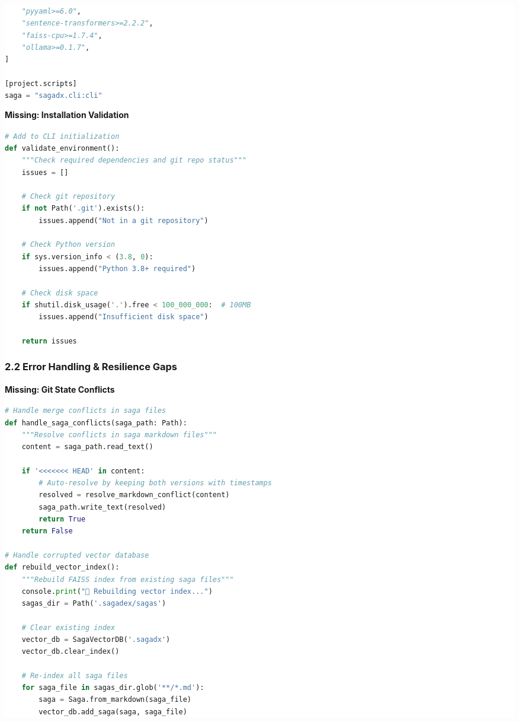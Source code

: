 ```python
    "pyyaml>=6.0",
    "sentence-transformers>=2.2.2",
    "faiss-cpu>=1.7.4",
    "ollama>=0.1.7",
]

[project.scripts]
saga = "sagadx.cli:cli"
```

**Missing: Installation Validation**
```python
# Add to CLI initialization
def validate_environment():
    """Check required dependencies and git repo status"""
    issues = []
    
    # Check git repository
    if not Path('.git').exists():
        issues.append("Not in a git repository")
    
    # Check Python version
    if sys.version_info < (3.8, 0):
        issues.append("Python 3.8+ required")
    
    # Check disk space
    if shutil.disk_usage('.').free < 100_000_000:  # 100MB
        issues.append("Insufficient disk space")
    
    return issues
```

### 2.2 **Error Handling & Resilience Gaps**

**Missing: Git State Conflicts**
```python
# Handle merge conflicts in saga files
def handle_saga_conflicts(saga_path: Path):
    """Resolve conflicts in saga markdown files"""
    content = saga_path.read_text()
    
    if '<<<<<<< HEAD' in content:
        # Auto-resolve by keeping both versions with timestamps
        resolved = resolve_markdown_conflict(content)
        saga_path.write_text(resolved)
        return True
    return False

# Handle corrupted vector database
def rebuild_vector_index():
    """Rebuild FAISS index from existing saga files"""
    console.print("🔄 Rebuilding vector index...")
    sagas_dir = Path('.sagadex/sagas')
    
    # Clear existing index
    vector_db = SagaVectorDB('.sagadx')
    vector_db.clear_index()
    
    # Re-index all saga files
    for saga_file in sagas_dir.glob('**/*.md'):
        saga = Saga.from_markdown(saga_file)
        vector_db.add_saga(saga, saga_file)
```
